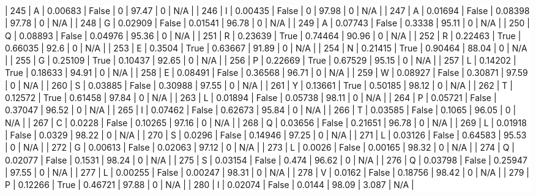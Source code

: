 |   245 | A    |         0.00683 | False     |                          0       |                 97.47 |         0     | N/A                                      |
|   246 | I    |         0.00435 | False     |                          0       |                 97.98 |         0     | N/A                                      |
|   247 | A    |         0.01694 | False     |                          0.08398 |                 97.78 |         0     | N/A                                      |
|   248 | G    |         0.02909 | False     |                          0.01541 |                 96.78 |         0     | N/A                                      |
|   249 | A    |         0.07743 | False     |                          0.3338  |                 95.11 |         0     | N/A                                      |
|   250 | Q    |         0.08893 | False     |                          0.04976 |                 95.36 |         0     | N/A                                      |
|   251 | R    |         0.23639 | True      |                          0.74464 |                 90.96 |         0     | N/A                                      |
|   252 | R    |         0.22463 | True      |                          0.66035 |                 92.6  |         0     | N/A                                      |
|   253 | E    |         0.3504  | True      |                          0.63667 |                 91.89 |         0     | N/A                                      |
|   254 | N    |         0.21415 | True      |                          0.90464 |                 88.04 |         0     | N/A                                      |
|   255 | G    |         0.25109 | True      |                          0.10437 |                 92.65 |         0     | N/A                                      |
|   256 | P    |         0.22669 | True      |                          0.67529 |                 95.15 |         0     | N/A                                      |
|   257 | L    |         0.14202 | True      |                          0.18633 |                 94.91 |         0     | N/A                                      |
|   258 | E    |         0.08491 | False     |                          0.36568 |                 96.71 |         0     | N/A                                      |
|   259 | W    |         0.08927 | False     |                          0.30871 |                 97.59 |         0     | N/A                                      |
|   260 | S    |         0.03885 | False     |                          0.30988 |                 97.55 |         0     | N/A                                      |
|   261 | Y    |         0.13661 | True      |                          0.50185 |                 98.12 |         0     | N/A                                      |
|   262 | T    |         0.12572 | True      |                          0.61458 |                 97.84 |         0     | N/A                                      |
|   263 | L    |         0.01894 | False     |                          0.05738 |                 98.11 |         0     | N/A                                      |
|   264 | P    |         0.05721 | False     |                          0.37047 |                 96.52 |         0     | N/A                                      |
|   265 | I    |         0.07462 | False     |                          0.62673 |                 95.84 |         0     | N/A                                      |
|   266 | T    |         0.03585 | False     |                          0.1065  |                 96.05 |         0     | N/A                                      |
|   267 | C    |         0.0228  | False     |                          0.10265 |                 97.16 |         0     | N/A                                      |
|   268 | Q    |         0.03656 | False     |                          0.21651 |                 96.78 |         0     | N/A                                      |
|   269 | L    |         0.01918 | False     |                          0.0329  |                 98.22 |         0     | N/A                                      |
|   270 | S    |         0.0296  | False     |                          0.14946 |                 97.25 |         0     | N/A                                      |
|   271 | L    |         0.03126 | False     |                          0.64583 |                 95.53 |         0     | N/A                                      |
|   272 | G    |         0.00613 | False     |                          0.02063 |                 97.12 |         0     | N/A                                      |
|   273 | L    |         0.0026  | False     |                          0.00165 |                 98.32 |         0     | N/A                                      |
|   274 | Q    |         0.02077 | False     |                          0.1531  |                 98.24 |         0     | N/A                                      |
|   275 | S    |         0.03154 | False     |                          0.474   |                 96.62 |         0     | N/A                                      |
|   276 | Q    |         0.03798 | False     |                          0.25947 |                 97.55 |         0     | N/A                                      |
|   277 | L    |         0.00255 | False     |                          0.00247 |                 98.31 |         0     | N/A                                      |
|   278 | V    |         0.0162  | False     |                          0.18756 |                 98.42 |         0     | N/A                                      |
|   279 | P    |         0.12266 | True      |                          0.46721 |                 97.88 |         0     | N/A                                      |
|   280 | I    |         0.02074 | False     |                          0.0144  |                 98.09 |         3.087 | N/A                                      |